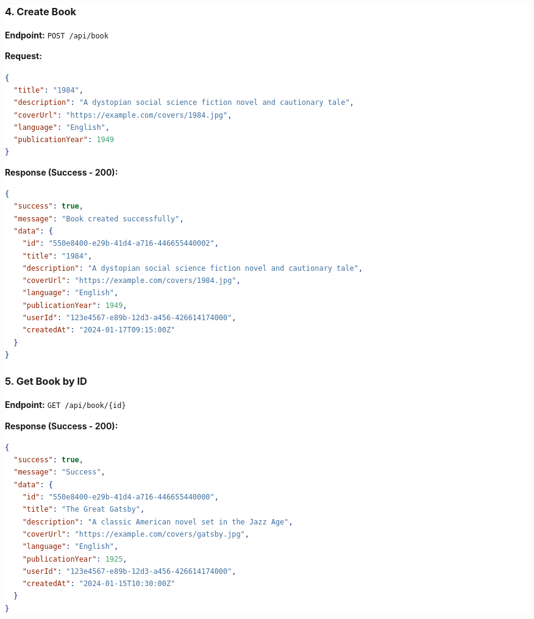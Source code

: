 ### 4. Create Book

**Endpoint:** `POST /api/book`

**Request:**

```json
{
  "title": "1984",
  "description": "A dystopian social science fiction novel and cautionary tale",
  "coverUrl": "https://example.com/covers/1984.jpg",
  "language": "English",
  "publicationYear": 1949
}
```

**Response (Success - 200):**

```json
{
  "success": true,
  "message": "Book created successfully",
  "data": {
    "id": "550e8400-e29b-41d4-a716-446655440002",
    "title": "1984",
    "description": "A dystopian social science fiction novel and cautionary tale",
    "coverUrl": "https://example.com/covers/1984.jpg",
    "language": "English",
    "publicationYear": 1949,
    "userId": "123e4567-e89b-12d3-a456-426614174000",
    "createdAt": "2024-01-17T09:15:00Z"
  }
}
```

### 5. Get Book by ID

**Endpoint:** `GET /api/book/{id}`

**Response (Success - 200):**

```json
{
  "success": true,
  "message": "Success",
  "data": {
    "id": "550e8400-e29b-41d4-a716-446655440000",
    "title": "The Great Gatsby",
    "description": "A classic American novel set in the Jazz Age",
    "coverUrl": "https://example.com/covers/gatsby.jpg",
    "language": "English",
    "publicationYear": 1925,
    "userId": "123e4567-e89b-12d3-a456-426614174000",
    "createdAt": "2024-01-15T10:30:00Z"
  }
}
```
